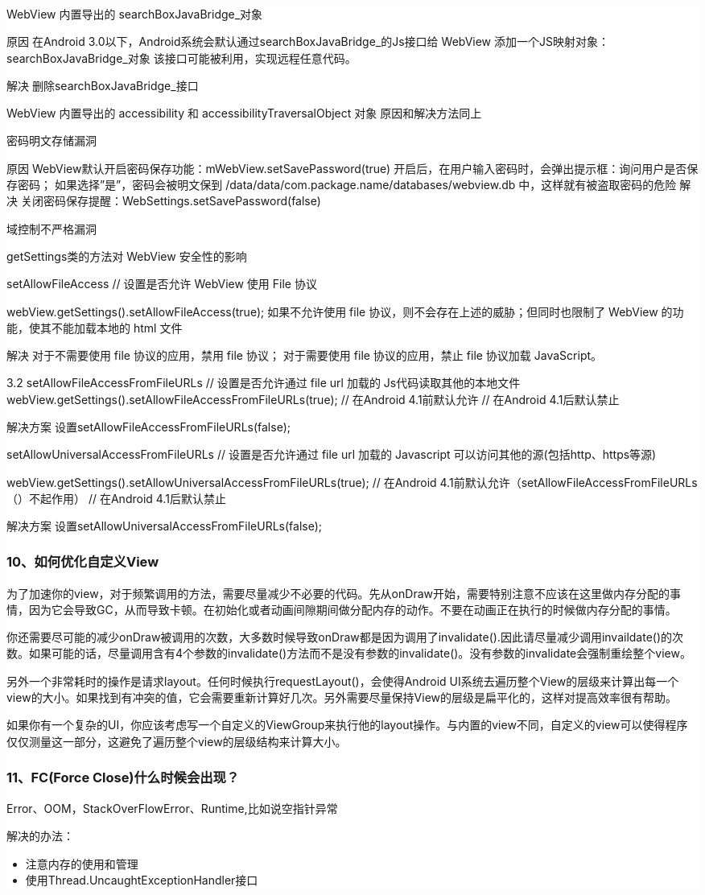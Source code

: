WebView 内置导出的 searchBoxJavaBridge_对象

原因 在Android 3.0以下，Android系统会默认通过searchBoxJavaBridge_的Js接口给 WebView 添加一个JS映射对象：searchBoxJavaBridge_对象 该接口可能被利用，实现远程任意代码。

解决 删除searchBoxJavaBridge_接口

WebView 内置导出的 accessibility 和 accessibilityTraversalObject 对象 原因和解决方法同上

密码明文存储漏洞


原因 WebView默认开启密码保存功能：mWebView.setSavePassword(true) 开启后，在用户输入密码时，会弹出提示框：询问用户是否保存密码； 如果选择”是”，密码会被明文保到 /data/data/com.package.name/databases/webview.db 中，这样就有被盗取密码的危险 解决 关闭密码保存提醒：WebSettings.setSavePassword(false)

域控制不严格漏洞


getSettings类的方法对 WebView 安全性的影响

setAllowFileAccess // 设置是否允许 WebView 使用 File 协议 

webView.getSettings().setAllowFileAccess(true); 如果不允许使用 file 协议，则不会存在上述的威胁；但同时也限制了 WebView 的功能，使其不能加载本地的 html 文件

解决 对于不需要使用 file 协议的应用，禁用 file 协议； 对于需要使用 file 协议的应用，禁止 file 协议加载 JavaScript。

3.2 setAllowFileAccessFromFileURLs // 设置是否允许通过 file url 加载的 Js代码读取其他的本地文件 webView.getSettings().setAllowFileAccessFromFileURLs(true); // 在Android 4.1前默认允许 // 在Android 4.1后默认禁止

解决方案 设置setAllowFileAccessFromFileURLs(false);

setAllowUniversalAccessFromFileURLs // 设置是否允许通过 file url 加载的 Javascript 可以访问其他的源(包括http、https等源) 

webView.getSettings().setAllowUniversalAccessFromFileURLs(true); // 在Android 4.1前默认允许（setAllowFileAccessFromFileURLs（）不起作用） // 在Android 4.1后默认禁止

解决方案 设置setAllowUniversalAccessFromFileURLs(false);

### 10、如何优化自定义View

为了加速你的view，对于频繁调用的方法，需要尽量减少不必要的代码。先从onDraw开始，需要特别注意不应该在这里做内存分配的事情，因为它会导致GC，从而导致卡顿。在初始化或者动画间隙期间做分配内存的动作。不要在动画正在执行的时候做内存分配的事情。

你还需要尽可能的减少onDraw被调用的次数，大多数时候导致onDraw都是因为调用了invalidate().因此请尽量减少调用invaildate()的次数。如果可能的话，尽量调用含有4个参数的invalidate()方法而不是没有参数的invalidate()。没有参数的invalidate会强制重绘整个view。

另外一个非常耗时的操作是请求layout。任何时候执行requestLayout()，会使得Android UI系统去遍历整个View的层级来计算出每一个view的大小。如果找到有冲突的值，它会需要重新计算好几次。另外需要尽量保持View的层级是扁平化的，这样对提高效率很有帮助。

如果你有一个复杂的UI，你应该考虑写一个自定义的ViewGroup来执行他的layout操作。与内置的view不同，自定义的view可以使得程序仅仅测量这一部分，这避免了遍历整个view的层级结构来计算大小。


### 11、FC(Force Close)什么时候会出现？

Error、OOM，StackOverFlowError、Runtime,比如说空指针异常

解决的办法：

- 注意内存的使用和管理
- 使用Thread.UncaughtExceptionHandler接口
